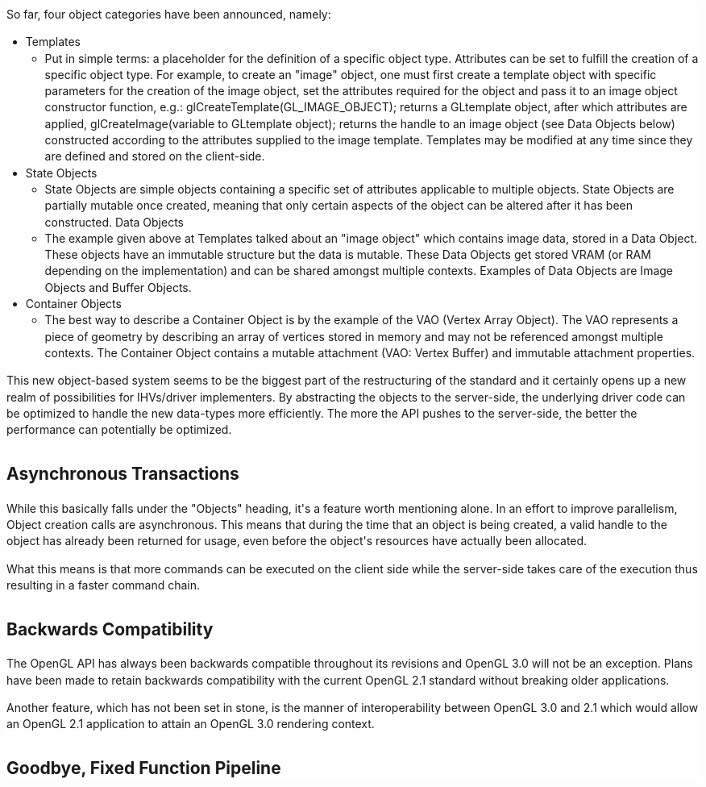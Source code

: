 So far, four object categories have been announced, namely:

* Templates
  * Put in simple terms: a placeholder for the definition of a specific object type. Attributes can be set to fulfill the creation of a specific object type. For example, to create an "image" object, one must first create a template object with specific parameters for the creation of the image object, set the attributes required for the object and pass it to an image object constructor function, e.g.: glCreateTemplate(GL_IMAGE_OBJECT); returns a GLtemplate object, after which attributes are applied, glCreateImage(variable to GLtemplate object); returns the handle to an image object (see Data Objects below) constructed according to the attributes supplied to the image template. Templates may be modified at any time since they are defined and stored on the client-side.
* State Objects
  * State Objects are simple objects containing a specific set of attributes applicable to multiple objects. State Objects are partially mutable once created, meaning that only certain aspects of the object can be altered after it has been constructed.
    Data Objects
  * The example given above at Templates talked about an "image object" which contains image data, stored in a Data Object. These objects have an immutable structure but the data is mutable. These Data Objects get stored VRAM (or RAM depending on the implementation) and can be shared amongst multiple contexts. Examples of Data Objects are Image Objects and Buffer Objects.
* Container Objects
  * The best way to describe a Container Object is by the example of the VAO (Vertex Array Object). The VAO represents a piece of geometry by describing an array of vertices stored in memory and may not be referenced amongst multiple contexts. The Container Object contains a mutable attachment (VAO: Vertex Buffer) and immutable attachment properties.

This new object-based system seems to be the biggest part of the restructuring of the standard and it certainly opens up a new realm of possibilities for IHVs/driver implementers. By abstracting the objects to the server-side, the underlying driver code can be optimized to handle the new data-types more efficiently. The more the API pushes to the server-side, the better the performance can potentially be optimized.

## Asynchronous Transactions

While this basically falls under the "Objects" heading, it's a feature worth mentioning alone. In an effort to improve parallelism, Object creation calls are asynchronous. This means that during the time that an object is being created, a valid handle to the object has already been returned for usage, even before the object's resources have actually been allocated.

What this means is that more commands can be executed on the client side while the server-side takes care of the execution thus resulting in a faster command chain.

## Backwards Compatibility

The OpenGL API has always been backwards compatible throughout its revisions and OpenGL 3.0 will not be an exception. Plans have been made to retain backwards compatibility with the current OpenGL 2.1 standard without breaking older applications.

Another feature, which has not been set in stone, is the manner of interoperability between OpenGL 3.0 and 2.1 which would allow an OpenGL 2.1 application to attain an OpenGL 3.0 rendering context.

## Goodbye, Fixed Function Pipeline
